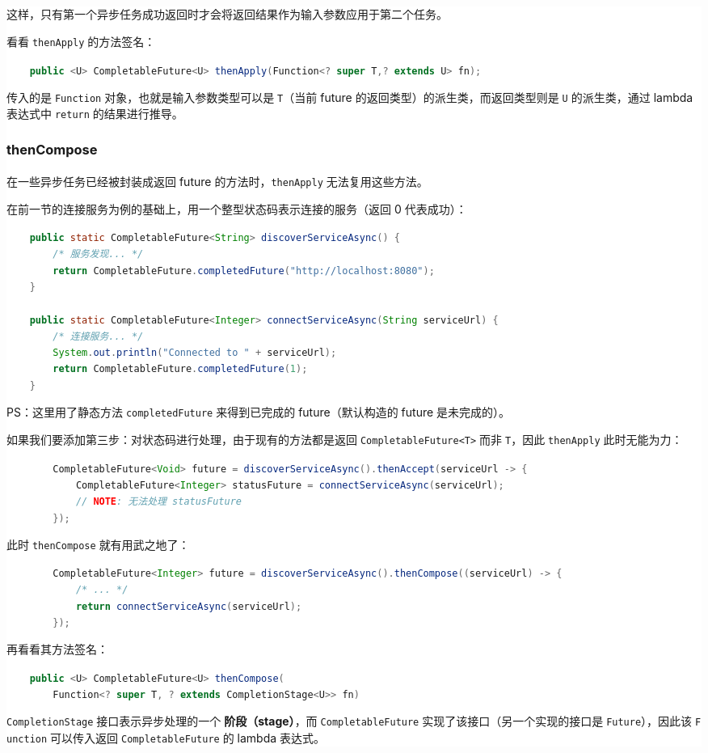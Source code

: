 这样，只有第一个异步任务成功返回时才会将返回结果作为输入参数应用于第二个任务。

看看 `thenApply` 的方法签名：

```java
    public <U> CompletableFuture<U> thenApply(Function<? super T,? extends U> fn);
```

传入的是 `Function` 对象，也就是输入参数类型可以是 `T`（当前 future 的返回类型）的派生类，而返回类型则是 `U` 的派生类，通过 lambda 表达式中 `return` 的结果进行推导。

### thenCompose

在一些异步任务已经被封装成返回 future 的方法时，`thenApply` 无法复用这些方法。

在前一节的连接服务为例的基础上，用一个整型状态码表示连接的服务（返回 0 代表成功）：

```java
    public static CompletableFuture<String> discoverServiceAsync() {
        /* 服务发现... */
        return CompletableFuture.completedFuture("http://localhost:8080");
    }

    public static CompletableFuture<Integer> connectServiceAsync(String serviceUrl) {
        /* 连接服务... */
        System.out.println("Connected to " + serviceUrl);
        return CompletableFuture.completedFuture(1);
    }
```

PS：这里用了静态方法 `completedFuture` 来得到已完成的 future（默认构造的 future 是未完成的）。

如果我们要添加第三步：对状态码进行处理，由于现有的方法都是返回 `CompletableFuture<T>` 而非 `T`，因此 `thenApply` 此时无能为力：

```java
        CompletableFuture<Void> future = discoverServiceAsync().thenAccept(serviceUrl -> {
            CompletableFuture<Integer> statusFuture = connectServiceAsync(serviceUrl);
            // NOTE: 无法处理 statusFuture
        });
```

此时 `thenCompose` 就有用武之地了：

```java
        CompletableFuture<Integer> future = discoverServiceAsync().thenCompose((serviceUrl) -> {
            /* ... */
            return connectServiceAsync(serviceUrl);
        });
```

再看看其方法签名：

```java
    public <U> CompletableFuture<U> thenCompose(
        Function<? super T, ? extends CompletionStage<U>> fn) 
```

`CompletionStage` 接口表示异步处理的一个 **阶段（stage）**，而 `CompletableFuture` 实现了该接口（另一个实现的接口是 `Future`），因此该 `Function` 可以传入返回 `CompletableFuture` 的 lambda 表达式。

